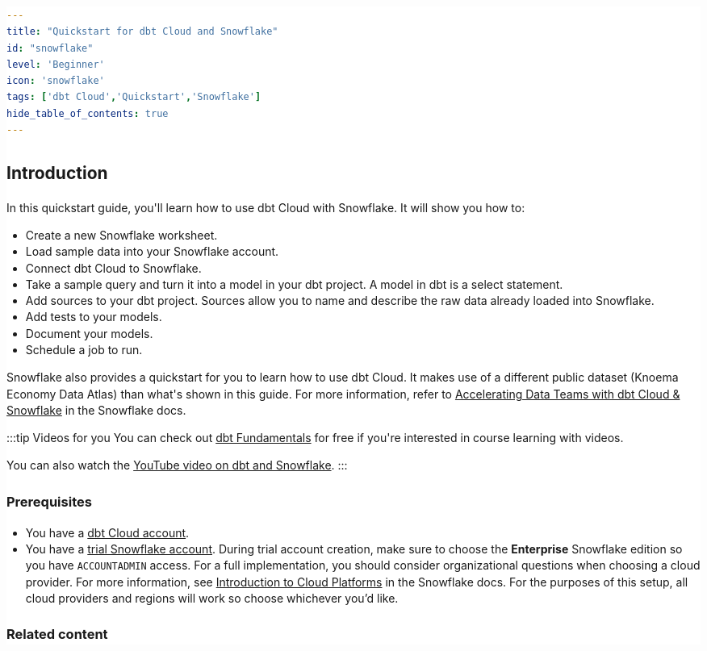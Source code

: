 ```yaml
---
title: "Quickstart for dbt Cloud and Snowflake"
id: "snowflake"
level: 'Beginner'
icon: 'snowflake'
tags: ['dbt Cloud','Quickstart','Snowflake']
hide_table_of_contents: true
---
```


<div style={{maxWidth: '900px'}}>

## Introduction

In this quickstart guide, you'll learn how to use dbt Cloud with Snowflake. It will show you how to: 

- Create a new Snowflake worksheet.
- Load sample data into your Snowflake account.
- Connect dbt Cloud to Snowflake.
- Take a sample query and turn it into a model in your dbt project. A model in dbt is a select statement.
- Add sources to your dbt project. Sources allow you to name and describe the raw data already loaded into Snowflake.
- Add tests to your models.
- Document your models.
- Schedule a job to run.

Snowflake also provides a quickstart for you to learn how to use dbt Cloud. It makes use of a different public dataset (Knoema Economy Data Atlas) than what's shown in this guide. For more information, refer to [Accelerating Data Teams with dbt Cloud & Snowflake](https://quickstarts.snowflake.com/guide/accelerating_data_teams_with_snowflake_and_dbt_cloud_hands_on_lab/) in the Snowflake docs.

:::tip Videos for you
You can check out [dbt Fundamentals](https://courses.getdbt.com/courses/fundamentals) for free if you're interested in course learning with videos.

You can also watch the [YouTube video on dbt and Snowflake](https://www.youtube.com/watch?v=kbCkwhySV_I&list=PL0QYlrC86xQm7CoOH6RS7hcgLnd3OQioG).
:::
 
### Prerequisites​

- You have a [dbt Cloud account](https://www.getdbt.com/signup/). 
- You have a [trial Snowflake account](https://signup.snowflake.com/). During trial account creation, make sure to choose the **Enterprise** Snowflake edition so you have `ACCOUNTADMIN` access. For a full implementation, you should consider organizational questions when choosing a cloud provider. For more information, see [Introduction to Cloud Platforms](https://docs.snowflake.com/en/user-guide/intro-cloud-platforms.html) in the Snowflake docs. For the purposes of this setup, all cloud providers and regions will work so choose whichever you’d like.

### Related content
